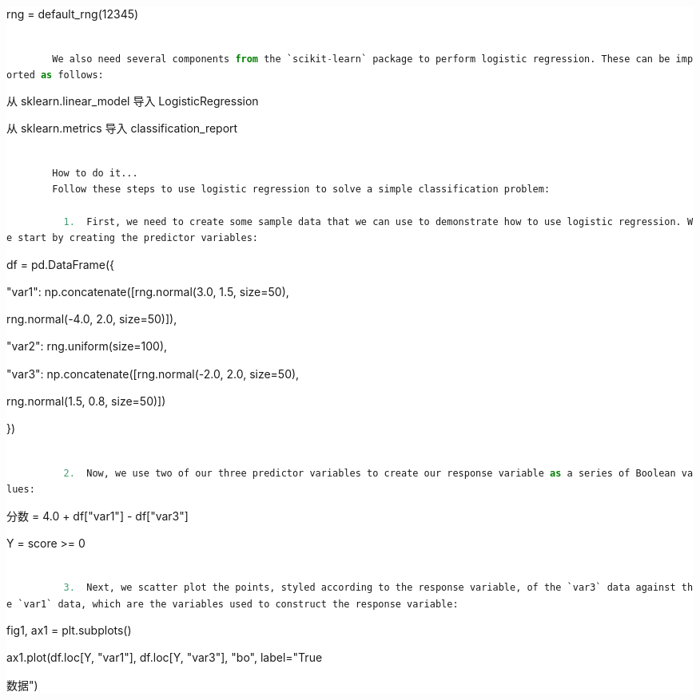 rng = default_rng(12345)

```py

        We also need several components from the `scikit-learn` package to perform logistic regression. These can be imported as follows:

```

从 sklearn.linear_model 导入 LogisticRegression

从 sklearn.metrics 导入 classification_report

```py

        How to do it...
        Follow these steps to use logistic regression to solve a simple classification problem:

          1.  First, we need to create some sample data that we can use to demonstrate how to use logistic regression. We start by creating the predictor variables:

```

df = pd.DataFrame({

"var1": np.concatenate([rng.normal(3.0, 1.5, size=50),

rng.normal(-4.0, 2.0, size=50)]),

"var2": rng.uniform(size=100),

"var3": np.concatenate([rng.normal(-2.0, 2.0, size=50),

rng.normal(1.5, 0.8, size=50)])

})

```py

          2.  Now, we use two of our three predictor variables to create our response variable as a series of Boolean values:

```

分数 = 4.0 + df["var1"] - df["var3"]

Y = score >= 0

```py

          3.  Next, we scatter plot the points, styled according to the response variable, of the `var3` data against the `var1` data, which are the variables used to construct the response variable:

```

fig1, ax1 = plt.subplots()

ax1.plot(df.loc[Y, "var1"], df.loc[Y, "var3"], "bo", label="True

数据")
